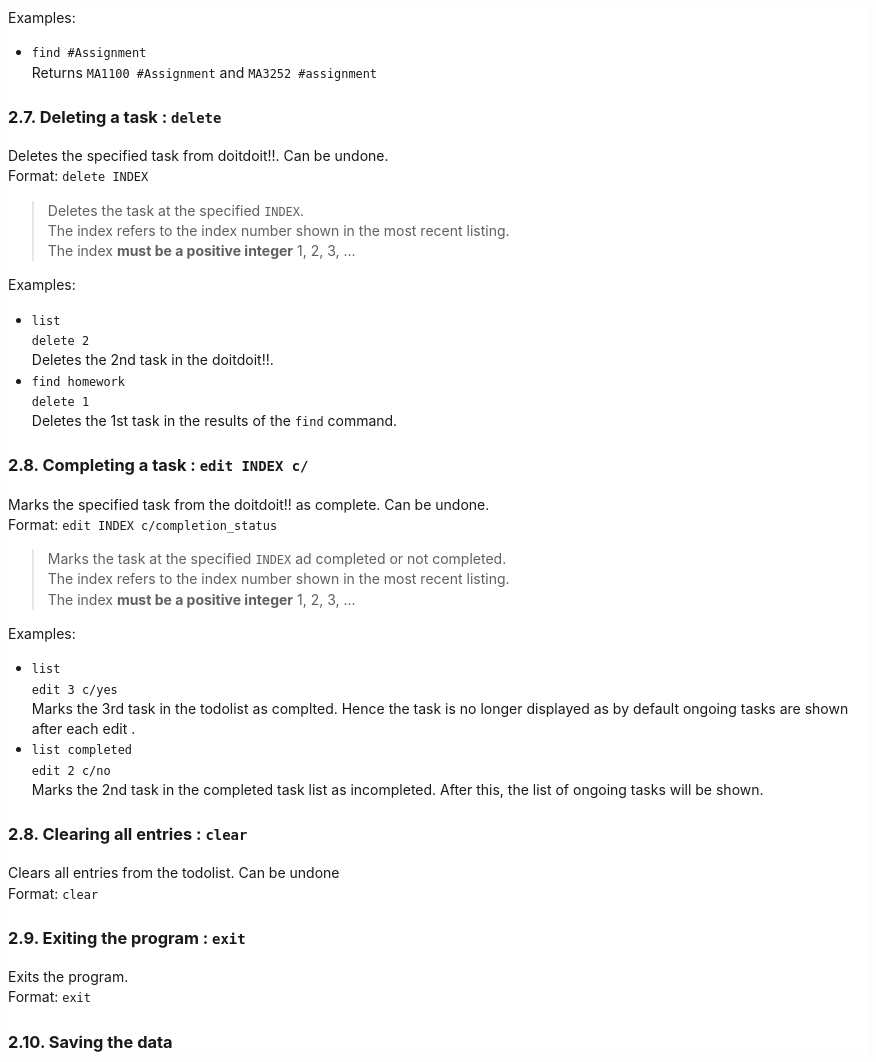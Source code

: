 Examples:

  * `find #Assignment`<br>
  Returns `MA1100 #Assignment` and `MA3252 #assignment`

### 2.7. Deleting a task : `delete`

Deletes the specified task from doitdoit!!. Can be undone.<br>
Format: `delete INDEX`

> Deletes the task at the specified `INDEX`. <br>
> The index refers to the index number shown in the most recent listing.<br>
> The index **must be a positive integer** 1, 2, 3, ...

Examples:

* `list`<br>
  `delete 2`<br>
  Deletes the 2nd task in the doitdoit!!.
* `find homework`<br>
  `delete 1`<br>
  Deletes the 1st task in the results of the `find` command.

### 2.8. Completing a task : `edit INDEX c/`

Marks the specified task from the doitdoit!! as complete. Can be undone.<br>
Format: `edit INDEX c/completion_status`

> Marks the task at the specified `INDEX` ad completed or not completed. <br>
> The index refers to the index number shown in the most recent listing.<br>
> The index **must be a positive integer** 1, 2, 3, ...

Examples:

* `list`<br>
  `edit 3 c/yes`<br>
  Marks the 3rd task in the todolist as complted.
  Hence the task is no longer displayed as by default ongoing tasks are shown after each edit .
* `list completed `<br>
  `edit 2 c/no`<br>
  Marks the 2nd task in the completed task list as incompleted.
  After this, the list of ongoing tasks will be shown.

### 2.8. Clearing all entries : `clear`

Clears all entries from the todolist. Can be undone<br>
Format: `clear`

### 2.9. Exiting the program : `exit`

Exits the program.<br>
Format: `exit`

### 2.10. Saving the data
